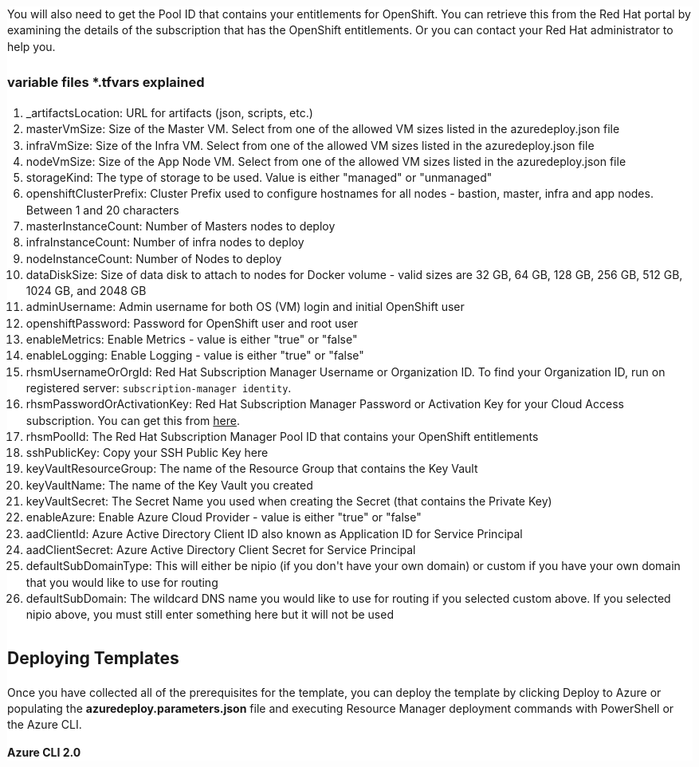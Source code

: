 You will also need to get the Pool ID that contains your entitlements for OpenShift.  You can retrieve this from the Red Hat portal by examining the details of the subscription that has the OpenShift entitlements.  Or you can contact your Red Hat administrator to help you.

### variable files *.tfvars explained

1.  _artifactsLocation: URL for artifacts (json, scripts, etc.)
2.  masterVmSize: Size of the Master VM. Select from one of the allowed VM sizes listed in the azuredeploy.json file
3.  infraVmSize: Size of the Infra VM. Select from one of the allowed VM sizes listed in the azuredeploy.json file
3.  nodeVmSize: Size of the App Node VM. Select from one of the allowed VM sizes listed in the azuredeploy.json file
4.  storageKind: The type of storage to be used. Value is either "managed" or "unmanaged"
4.  openshiftClusterPrefix: Cluster Prefix used to configure hostnames for all nodes - bastion, master, infra and app nodes. Between 1 and 20 characters
7.  masterInstanceCount: Number of Masters nodes to deploy
8.  infraInstanceCount: Number of infra nodes to deploy
8.  nodeInstanceCount: Number of Nodes to deploy
9.  dataDiskSize: Size of data disk to attach to nodes for Docker volume - valid sizes are 32 GB, 64 GB, 128 GB, 256 GB, 512 GB, 1024 GB, and 2048 GB
10. adminUsername: Admin username for both OS (VM) login and initial OpenShift user
11. openshiftPassword: Password for OpenShift user and root user
11. enableMetrics: Enable Metrics - value is either "true" or "false"
11. enableLogging: Enable Logging - value is either "true" or "false"
12. rhsmUsernameOrOrgId: Red Hat Subscription Manager Username or Organization ID. To find your Organization ID, run on registered server: `subscription-manager identity`.
13. rhsmPasswordOrActivationKey: Red Hat Subscription Manager Password or Activation Key for your Cloud Access subscription. You can get this from [here](https://access.redhat.com/management/activation_keys).
14. rhsmPoolId: The Red Hat Subscription Manager Pool ID that contains your OpenShift entitlements
15. sshPublicKey: Copy your SSH Public Key here
16. keyVaultResourceGroup: The name of the Resource Group that contains the Key Vault
17. keyVaultName: The name of the Key Vault you created
18. keyVaultSecret: The Secret Name you used when creating the Secret (that contains the Private Key)
18. enableAzure: Enable Azure Cloud Provider - value is either "true" or "false"
18. aadClientId: Azure Active Directory Client ID also known as Application ID for Service Principal
18. aadClientSecret: Azure Active Directory Client Secret for Service Principal
19. defaultSubDomainType: This will either be nipio (if you don't have your own domain) or custom if you have your own domain that you would like to use for routing
20. defaultSubDomain: The wildcard DNS name you would like to use for routing if you selected custom above.  If you selected nipio above, you must still enter something here but it will not be used

## Deploying Templates

Once you have collected all of the prerequisites for the template, you can deploy the template by clicking Deploy to Azure or populating the **azuredeploy.parameters.json** file and executing Resource Manager deployment commands with PowerShell or the Azure CLI.

**Azure CLI 2.0**
